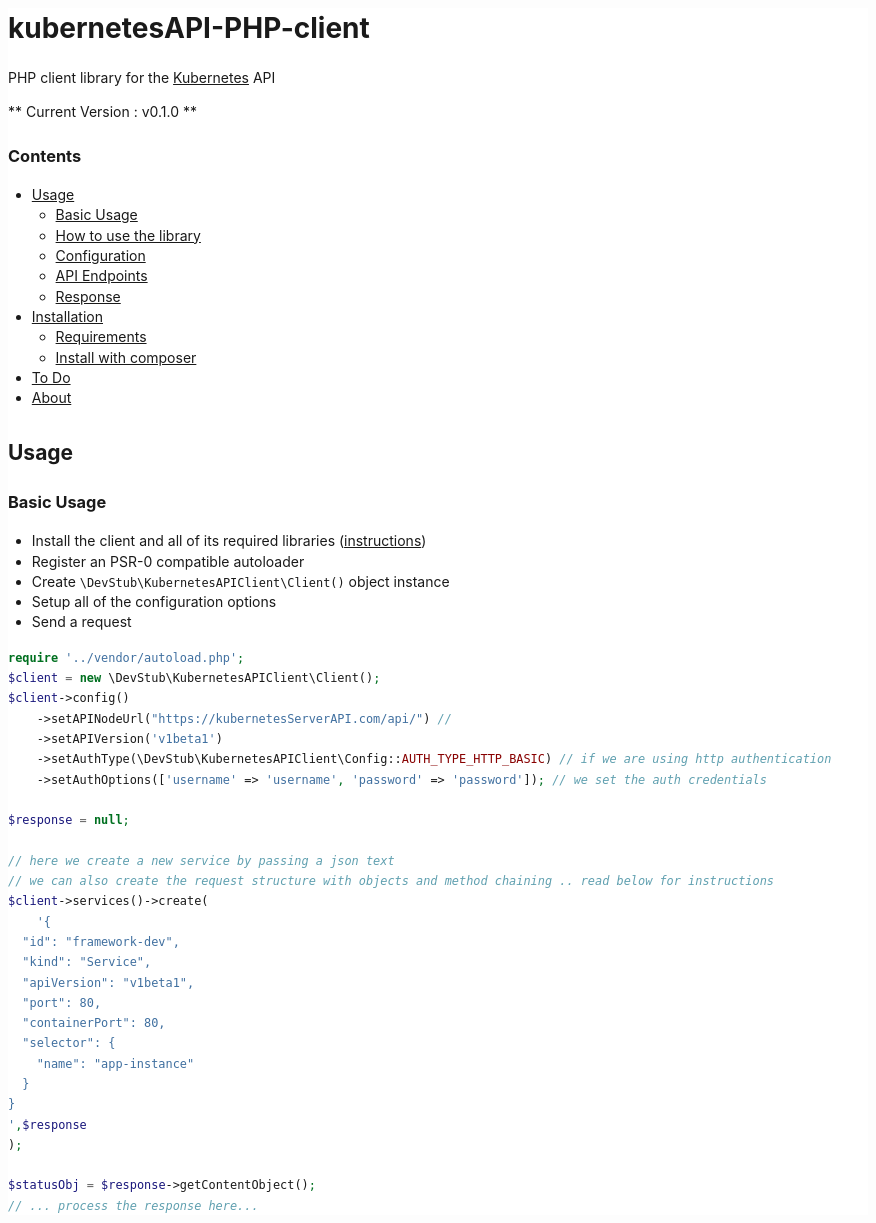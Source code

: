 # kubernetesAPI-PHP-client
PHP client library for the [Kubernetes](https://github.com/GoogleCloudPlatform/Kubernetes) API

** Current Version : v0.1.0 **

### Contents
* [Usage](#usage)
	*  [Basic Usage](#basic_usage)
	*  [How to use the library](#howto)
	*  [Configuration](#config)
	*  [API Endpoints](#endpoints)
	*  [Response](#response)
* [Installation](#installation)
	*  [Requirements](#requirements)
	*  [Install with composer](#composer)
* [To Do](#todo)
* [About](#about)

## <a name="usage"></a>Usage
### <a name="basic_usage"></a>Basic Usage
* Install the client and all of its required libraries ([instructions](#installation))
* Register an PSR-0 compatible autoloader
* Create ``\DevStub\KubernetesAPIClient\Client()`` object instance
* Setup all of the configuration options
* Send a request

```php
require '../vendor/autoload.php';
$client = new \DevStub\KubernetesAPIClient\Client();
$client->config()
    ->setAPINodeUrl("https://kubernetesServerAPI.com/api/") //
    ->setAPIVersion('v1beta1')
    ->setAuthType(\DevStub\KubernetesAPIClient\Config::AUTH_TYPE_HTTP_BASIC) // if we are using http authentication
    ->setAuthOptions(['username' => 'username', 'password' => 'password']); // we set the auth credentials

$response = null;

// here we create a new service by passing a json text
// we can also create the request structure with objects and method chaining .. read below for instructions
$client->services()->create(
    '{
  "id": "framework-dev",
  "kind": "Service",
  "apiVersion": "v1beta1",
  "port": 80,
  "containerPort": 80,
  "selector": {
    "name": "app-instance"
  }
}
',$response
);

$statusObj = $response->getContentObject();
// ... process the response here... 
```
